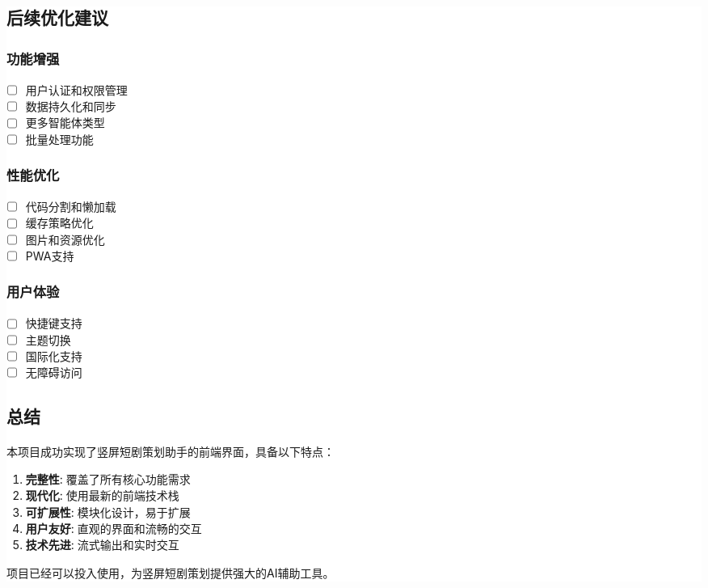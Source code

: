 ## 后续优化建议

### 功能增强
- [ ] 用户认证和权限管理
- [ ] 数据持久化和同步
- [ ] 更多智能体类型
- [ ] 批量处理功能

### 性能优化
- [ ] 代码分割和懒加载
- [ ] 缓存策略优化
- [ ] 图片和资源优化
- [ ] PWA支持

### 用户体验
- [ ] 快捷键支持
- [ ] 主题切换
- [ ] 国际化支持
- [ ] 无障碍访问

## 总结

本项目成功实现了竖屏短剧策划助手的前端界面，具备以下特点：

1. **完整性**: 覆盖了所有核心功能需求
2. **现代化**: 使用最新的前端技术栈
3. **可扩展性**: 模块化设计，易于扩展
4. **用户友好**: 直观的界面和流畅的交互
5. **技术先进**: 流式输出和实时交互

项目已经可以投入使用，为竖屏短剧策划提供强大的AI辅助工具。
